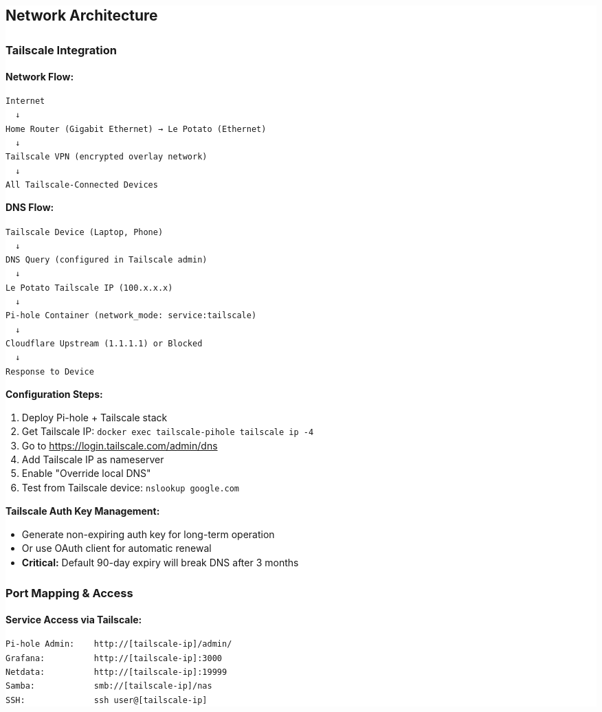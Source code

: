 
## Network Architecture

### Tailscale Integration

**Network Flow:**
```
Internet
  ↓
Home Router (Gigabit Ethernet) → Le Potato (Ethernet)
  ↓
Tailscale VPN (encrypted overlay network)
  ↓
All Tailscale-Connected Devices
```

**DNS Flow:**
```
Tailscale Device (Laptop, Phone)
  ↓
DNS Query (configured in Tailscale admin)
  ↓
Le Potato Tailscale IP (100.x.x.x)
  ↓
Pi-hole Container (network_mode: service:tailscale)
  ↓
Cloudflare Upstream (1.1.1.1) or Blocked
  ↓
Response to Device
```

**Configuration Steps:**
1. Deploy Pi-hole + Tailscale stack
2. Get Tailscale IP: `docker exec tailscale-pihole tailscale ip -4`
3. Go to https://login.tailscale.com/admin/dns
4. Add Tailscale IP as nameserver
5. Enable "Override local DNS"
6. Test from Tailscale device: `nslookup google.com`

**Tailscale Auth Key Management:**
- Generate non-expiring auth key for long-term operation
- Or use OAuth client for automatic renewal
- **Critical:** Default 90-day expiry will break DNS after 3 months

### Port Mapping & Access

**Service Access via Tailscale:**
```
Pi-hole Admin:    http://[tailscale-ip]/admin/
Grafana:          http://[tailscale-ip]:3000
Netdata:          http://[tailscale-ip]:19999
Samba:            smb://[tailscale-ip]/nas
SSH:              ssh user@[tailscale-ip]
```
